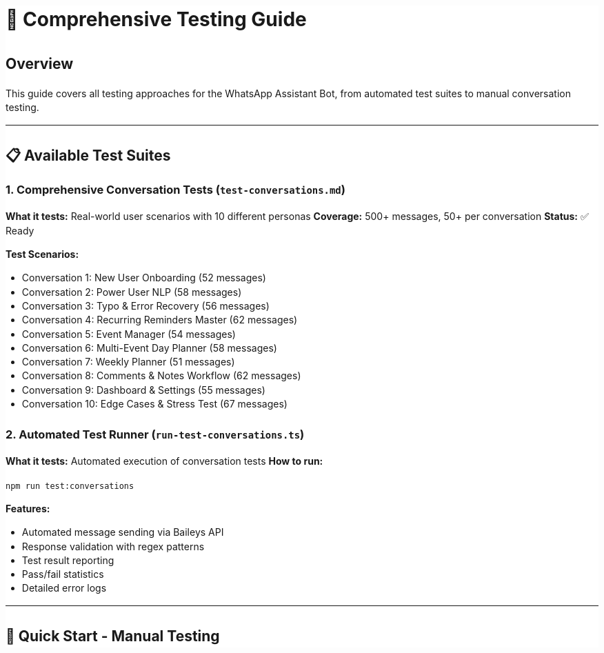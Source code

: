 # 🧪 Comprehensive Testing Guide

## Overview

This guide covers all testing approaches for the WhatsApp Assistant Bot, from automated test suites to manual conversation testing.

---

## 📋 Available Test Suites

### 1. **Comprehensive Conversation Tests** (`test-conversations.md`)

**What it tests:** Real-world user scenarios with 10 different personas
**Coverage:** 500+ messages, 50+ per conversation
**Status:** ✅ Ready

**Test Scenarios:**
- Conversation 1: New User Onboarding (52 messages)
- Conversation 2: Power User NLP (58 messages)
- Conversation 3: Typo & Error Recovery (56 messages)
- Conversation 4: Recurring Reminders Master (62 messages)
- Conversation 5: Event Manager (54 messages)
- Conversation 6: Multi-Event Day Planner (58 messages)
- Conversation 7: Weekly Planner (51 messages)
- Conversation 8: Comments & Notes Workflow (62 messages)
- Conversation 9: Dashboard & Settings (55 messages)
- Conversation 10: Edge Cases & Stress Test (67 messages)

### 2. **Automated Test Runner** (`run-test-conversations.ts`)

**What it tests:** Automated execution of conversation tests
**How to run:**

```bash
npm run test:conversations
```

**Features:**
- Automated message sending via Baileys API
- Response validation with regex patterns
- Test result reporting
- Pass/fail statistics
- Detailed error logs

---

## 🚀 Quick Start - Manual Testing

